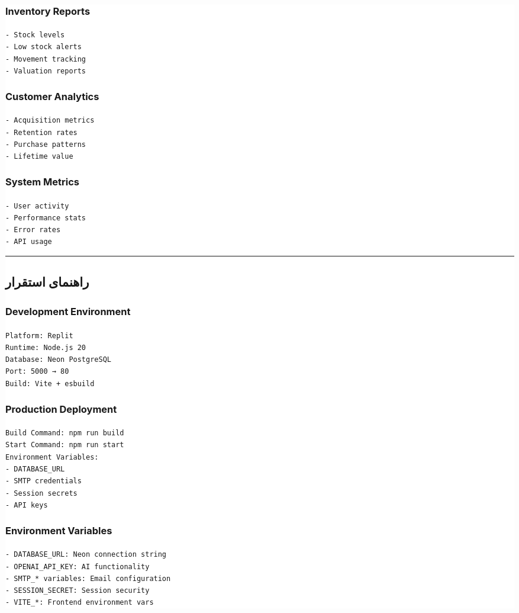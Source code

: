 ### Inventory Reports
```
- Stock levels
- Low stock alerts
- Movement tracking
- Valuation reports
```

### Customer Analytics
```
- Acquisition metrics
- Retention rates
- Purchase patterns
- Lifetime value
```

### System Metrics
```
- User activity
- Performance stats
- Error rates
- API usage
```

---

## راهنمای استقرار

### Development Environment
```
Platform: Replit
Runtime: Node.js 20
Database: Neon PostgreSQL
Port: 5000 → 80
Build: Vite + esbuild
```

### Production Deployment
```
Build Command: npm run build
Start Command: npm run start
Environment Variables:
- DATABASE_URL
- SMTP credentials
- Session secrets
- API keys
```

### Environment Variables
```
- DATABASE_URL: Neon connection string
- OPENAI_API_KEY: AI functionality
- SMTP_* variables: Email configuration
- SESSION_SECRET: Session security
- VITE_*: Frontend environment vars
```
